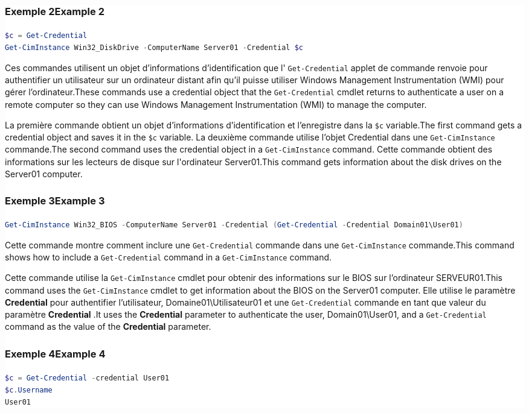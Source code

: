 ### <span data-ttu-id="8df78-121">Exemple 2</span><span class="sxs-lookup"><span data-stu-id="8df78-121">Example 2</span></span>

```powershell
$c = Get-Credential
Get-CimInstance Win32_DiskDrive -ComputerName Server01 -Credential $c
```

<span data-ttu-id="8df78-122">Ces commandes utilisent un objet d’informations d’identification que l' `Get-Credential` applet de commande renvoie pour authentifier un utilisateur sur un ordinateur distant afin qu’il puisse utiliser Windows Management Instrumentation (WMI) pour gérer l’ordinateur.</span><span class="sxs-lookup"><span data-stu-id="8df78-122">These commands use a credential object that the `Get-Credential` cmdlet returns to authenticate a user on a remote computer so they can use Windows Management Instrumentation (WMI) to manage the computer.</span></span>

<span data-ttu-id="8df78-123">La première commande obtient un objet d’informations d’identification et l’enregistre dans la `$c` variable.</span><span class="sxs-lookup"><span data-stu-id="8df78-123">The first command gets a credential object and saves it in the `$c` variable.</span></span> <span data-ttu-id="8df78-124">La deuxième commande utilise l’objet Credential dans une `Get-CimInstance` commande.</span><span class="sxs-lookup"><span data-stu-id="8df78-124">The second command uses the credential object in a `Get-CimInstance` command.</span></span> <span data-ttu-id="8df78-125">Cette commande obtient des informations sur les lecteurs de disque sur l'ordinateur Server01.</span><span class="sxs-lookup"><span data-stu-id="8df78-125">This command gets information about the disk drives on the Server01 computer.</span></span>

### <span data-ttu-id="8df78-126">Exemple 3</span><span class="sxs-lookup"><span data-stu-id="8df78-126">Example 3</span></span>

```powershell
Get-CimInstance Win32_BIOS -ComputerName Server01 -Credential (Get-Credential -Credential Domain01\User01)
```

<span data-ttu-id="8df78-127">Cette commande montre comment inclure une `Get-Credential` commande dans une  `Get-CimInstance` commande.</span><span class="sxs-lookup"><span data-stu-id="8df78-127">This command shows how to include a `Get-Credential` command in a  `Get-CimInstance` command.</span></span>

<span data-ttu-id="8df78-128">Cette commande utilise la `Get-CimInstance` cmdlet pour obtenir des informations sur le BIOS sur l’ordinateur SERVEUR01.</span><span class="sxs-lookup"><span data-stu-id="8df78-128">This command uses the `Get-CimInstance` cmdlet to get information about the BIOS on the Server01 computer.</span></span> <span data-ttu-id="8df78-129">Elle utilise le paramètre **Credential** pour authentifier l’utilisateur, Domaine01\Utilisateur01 et une `Get-Credential` commande en tant que valeur du paramètre **Credential** .</span><span class="sxs-lookup"><span data-stu-id="8df78-129">It uses the **Credential** parameter to authenticate the user, Domain01\User01, and a `Get-Credential` command as the value of the **Credential** parameter.</span></span>

### <span data-ttu-id="8df78-130">Exemple 4</span><span class="sxs-lookup"><span data-stu-id="8df78-130">Example 4</span></span>

```powershell
$c = Get-Credential -credential User01
$c.Username
User01
```
